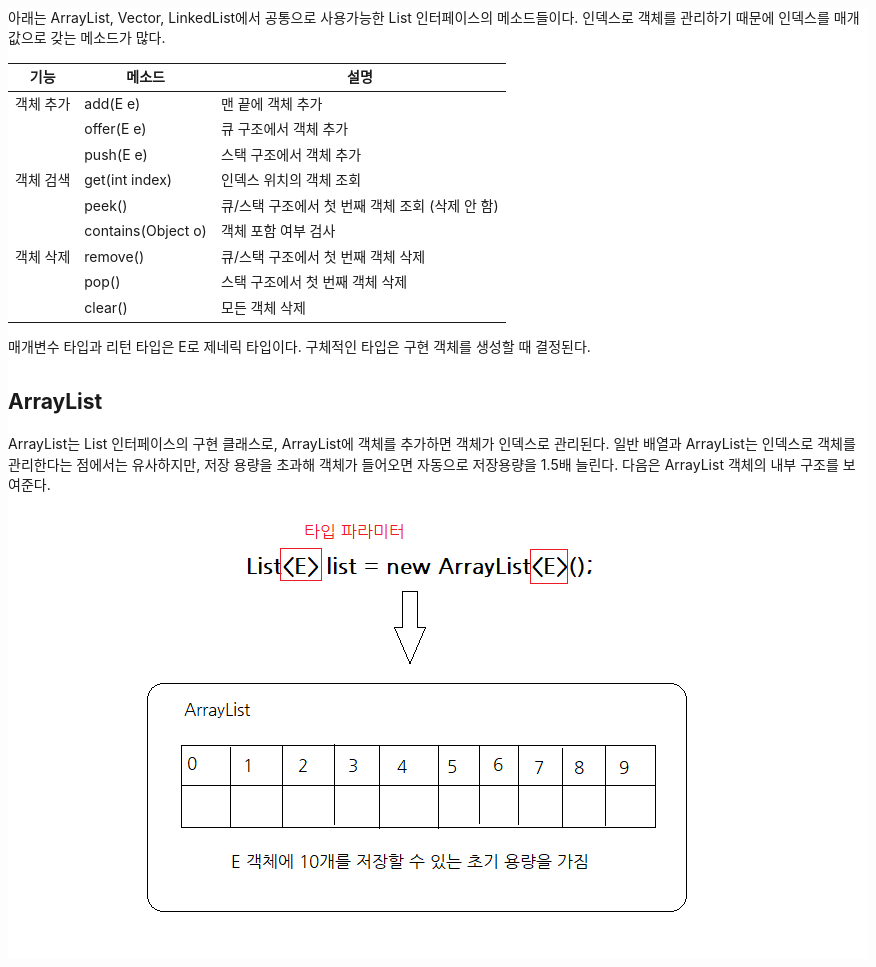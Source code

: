 아래는 ArrayList, Vector, LinkedList에서 공통으로 사용가능한 List 인터페이스의 메소드들이다. 인덱스로 객체를 관리하기 때문에 인덱스를 매개값으로 갖는 메소드가 많다.

| 기능     | 메소드         | 설명                               |
|----------|----------------|------------------------------------|
| 객체 추가 | add(E e)        | 맨 끝에 객체 추가                   |
|          | offer(E e)      | 큐 구조에서 객체 추가                |
|          | push(E e)       | 스택 구조에서 객체 추가               |
| 객체 검색 | get(int index)  | 인덱스 위치의 객체 조회               |
|          | peek()          | 큐/스택 구조에서 첫 번째 객체 조회 (삭제 안 함) |
|          | contains(Object o) | 객체 포함 여부 검사             |
| 객체 삭제 | remove()        | 큐/스택 구조에서 첫 번째 객체 삭제     |
|          | pop()           | 스택 구조에서 첫 번째 객체 삭제        |
|          | clear()         | 모든 객체 삭제                        |

매개변수 타입과 리턴 타입은 E로 제네릭 타입이다. 구체적인 타입은 구현 객체를 생성할 때 결정된다.

## ArrayList
ArrayList는 List 인터페이스의 구현 클래스로, ArrayList에 객체를 추가하면 객체가 인덱스로 관리된다. 일반 배열과 ArrayList는 인덱스로 객체를 관리한다는 점에서는 유사하지만, 저장 용량을 초과해 객체가 들어오면 자동으로 저장용량을 1.5배 늘린다. 다음은 ArrayList 객체의 내부 구조를 보여준다.  

<img src=./img/JCF_03.png style="display: block; margin: 0 auto;">
